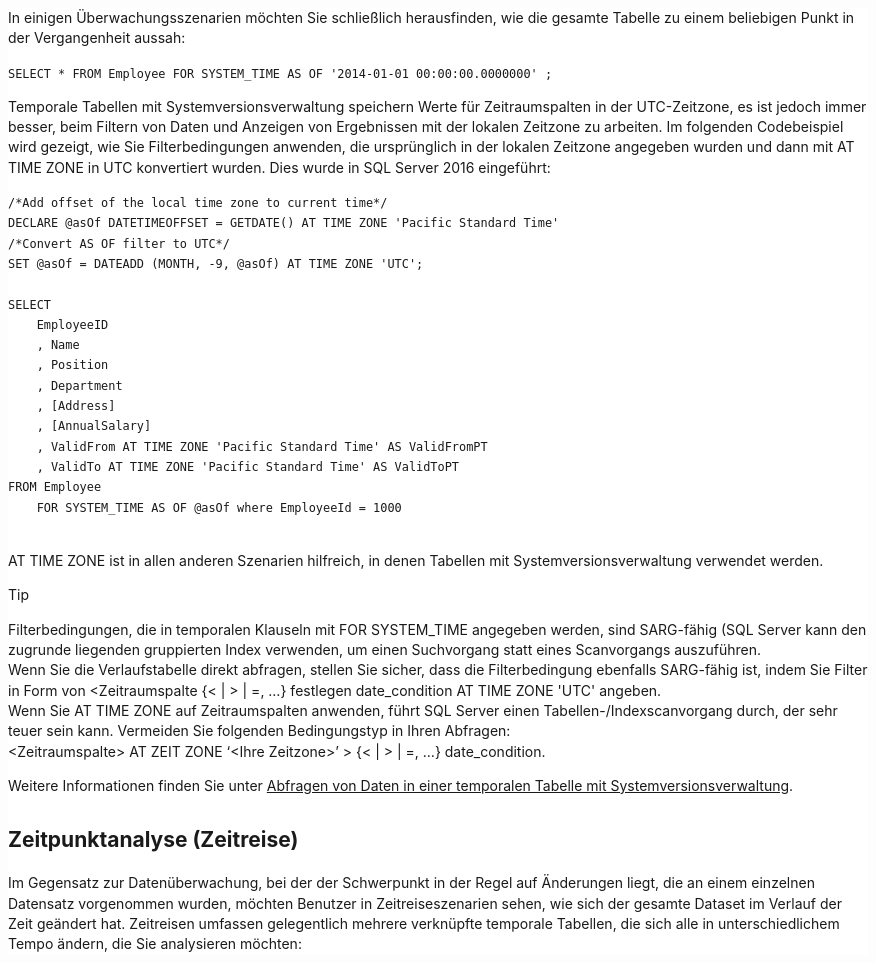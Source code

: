  In einigen Überwachungsszenarien möchten Sie schließlich herausfinden, wie die gesamte Tabelle zu einem beliebigen Punkt in der Vergangenheit aussah:  
  
```  
SELECT * FROM Employee FOR SYSTEM_TIME AS OF '2014-01-01 00:00:00.0000000' ;  
```  
  
 Temporale Tabellen mit Systemversionsverwaltung speichern Werte für Zeitraumspalten in der UTC-Zeitzone, es ist jedoch immer besser, beim Filtern von Daten und Anzeigen von Ergebnissen mit der lokalen Zeitzone zu arbeiten. Im folgenden Codebeispiel wird gezeigt, wie Sie Filterbedingungen anwenden, die ursprünglich in der lokalen Zeitzone angegeben wurden und dann mit AT TIME ZONE in UTC konvertiert wurden. Dies wurde in SQL Server 2016 eingeführt:  
  
```  
/*Add offset of the local time zone to current time*/  
DECLARE @asOf DATETIMEOFFSET = GETDATE() AT TIME ZONE 'Pacific Standard Time'  
/*Convert AS OF filter to UTC*/  
SET @asOf = DATEADD (MONTH, -9, @asOf) AT TIME ZONE 'UTC';  
  
SELECT   
    EmployeeID  
    , Name  
    , Position  
    , Department  
    , [Address]  
    , [AnnualSalary]  
    , ValidFrom AT TIME ZONE 'Pacific Standard Time' AS ValidFromPT   
    , ValidTo AT TIME ZONE 'Pacific Standard Time' AS ValidToPT  
FROM Employee   
    FOR SYSTEM_TIME AS OF @asOf where EmployeeId = 1000  
  
```  
  
 AT TIME ZONE ist in allen anderen Szenarien hilfreich, in denen Tabellen mit Systemversionsverwaltung verwendet werden.  
  
> [!TIP]  
>  Filterbedingungen, die in temporalen Klauseln mit FOR SYSTEM_TIME angegeben werden, sind SARG-fähig (SQL Server kann den zugrunde liegenden gruppierten Index verwenden, um einen Suchvorgang statt eines Scanvorgangs auszuführen.   
> Wenn Sie die Verlaufstabelle direkt abfragen, stellen Sie sicher, dass die Filterbedingung ebenfalls SARG-fähig ist, indem Sie Filter in Form von \<Zeitraumspalte  {< | > | =, …} festlegen date_condition AT TIME ZONE 'UTC' angeben.  
> Wenn Sie AT TIME ZONE auf Zeitraumspalten anwenden, führt SQL Server einen Tabellen-/Indexscanvorgang durch, der sehr teuer sein kann. Vermeiden Sie folgenden Bedingungstyp in Ihren Abfragen:  
> \<Zeitraumspalte>  AT ZEIT ZONE ‘\<Ihre Zeitzone>’  >  {< | > | =, …} date_condition.  
  
 Weitere Informationen finden Sie unter [Abfragen von Daten in einer temporalen Tabelle mit Systemversionsverwaltung](../../relational-databases/tables/querying-data-in-a-system-versioned-temporal-table.md).  
  
## <a name="point-in-time-analysis-time-travel"></a>Zeitpunktanalyse (Zeitreise)  
 Im Gegensatz zur Datenüberwachung, bei der der Schwerpunkt in der Regel auf Änderungen liegt, die an einem einzelnen Datensatz vorgenommen wurden, möchten Benutzer in Zeitreiseszenarien sehen, wie sich der gesamte Dataset im Verlauf der Zeit geändert hat. Zeitreisen umfassen gelegentlich mehrere verknüpfte temporale Tabellen, die sich alle in unterschiedlichem Tempo ändern, die Sie analysieren möchten:  
  